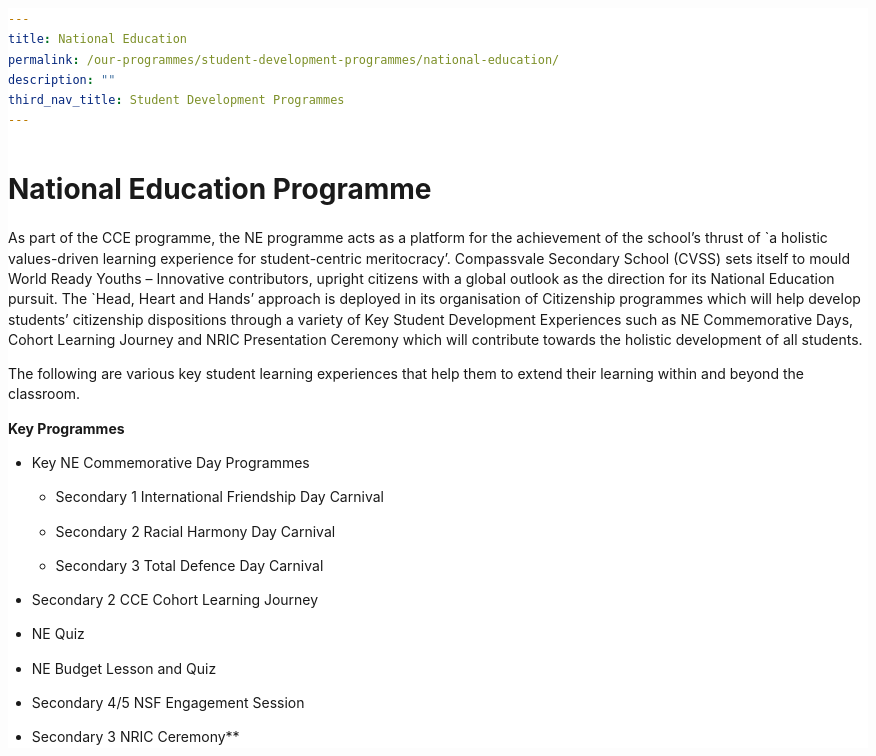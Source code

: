 ```yaml
---
title: National Education
permalink: /our-programmes/student-development-programmes/national-education/
description: ""
third_nav_title: Student Development Programmes
---
```

# National Education Programme

 
As part of the CCE programme, the NE programme acts as a platform for the achievement of the school’s thrust of \`a holistic values-driven learning experience for student-centric meritocracy’. Compassvale Secondary School (CVSS) sets itself to mould World Ready Youths – Innovative contributors, upright citizens with a global outlook as the direction for its National Education pursuit. The \`Head, Heart and Hands’ approach is deployed in its organisation of Citizenship programmes which will help develop students’ citizenship dispositions through a variety of Key Student Development Experiences such as NE Commemorative Days, Cohort Learning Journey and NRIC Presentation Ceremony which will contribute towards the holistic development of all students.

The following are various key student learning experiences that help them to extend their learning within and beyond the classroom.

  
**Key Programmes**

*   Key NE Commemorative Day Programmes
    

      * Secondary 1 International Friendship Day Carnival

     * Secondary 2 Racial Harmony Day Carnival
     
      * Secondary 3 Total Defence Day Carnival
    

*   Secondary 2 CCE Cohort Learning Journey
    
*   NE Quiz
    
*   NE Budget Lesson and Quiz
    
*   Secondary 4/5 NSF Engagement Session
    
*   Secondary 3 NRIC Ceremony**
